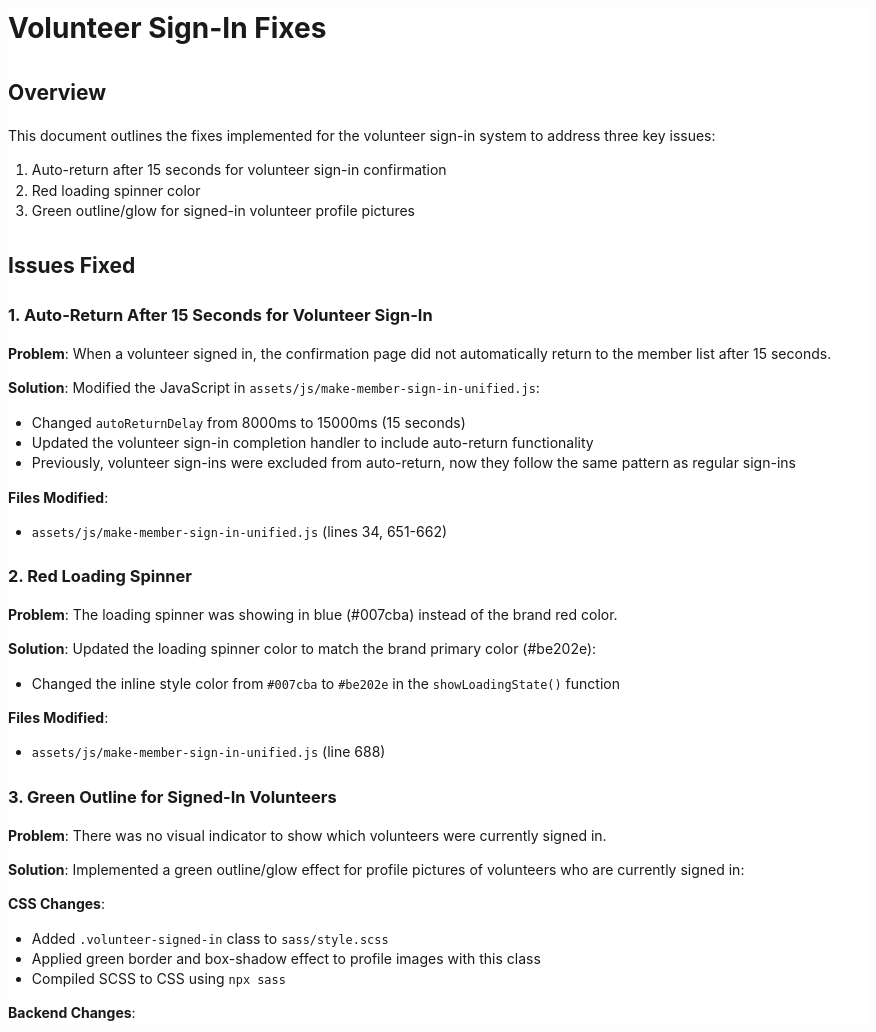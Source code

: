 # Volunteer Sign-In Fixes

## Overview

This document outlines the fixes implemented for the volunteer sign-in system to address three key issues:

1. Auto-return after 15 seconds for volunteer sign-in confirmation
2. Red loading spinner color
3. Green outline/glow for signed-in volunteer profile pictures

## Issues Fixed

### 1. Auto-Return After 15 Seconds for Volunteer Sign-In

**Problem**: When a volunteer signed in, the confirmation page did not automatically return to the member list after 15 seconds.

**Solution**: Modified the JavaScript in `assets/js/make-member-sign-in-unified.js`:

- Changed `autoReturnDelay` from 8000ms to 15000ms (15 seconds)
- Updated the volunteer sign-in completion handler to include auto-return functionality
- Previously, volunteer sign-ins were excluded from auto-return, now they follow the same pattern as regular sign-ins

**Files Modified**:

- `assets/js/make-member-sign-in-unified.js` (lines 34, 651-662)

### 2. Red Loading Spinner

**Problem**: The loading spinner was showing in blue (#007cba) instead of the brand red color.

**Solution**: Updated the loading spinner color to match the brand primary color (#be202e):

- Changed the inline style color from `#007cba` to `#be202e` in the `showLoadingState()` function

**Files Modified**:

- `assets/js/make-member-sign-in-unified.js` (line 688)

### 3. Green Outline for Signed-In Volunteers

**Problem**: There was no visual indicator to show which volunteers were currently signed in.

**Solution**: Implemented a green outline/glow effect for profile pictures of volunteers who are currently signed in:

**CSS Changes**:

- Added `.volunteer-signed-in` class to `sass/style.scss`
- Applied green border and box-shadow effect to profile images with this class
- Compiled SCSS to CSS using `npx sass`

**Backend Changes**:
